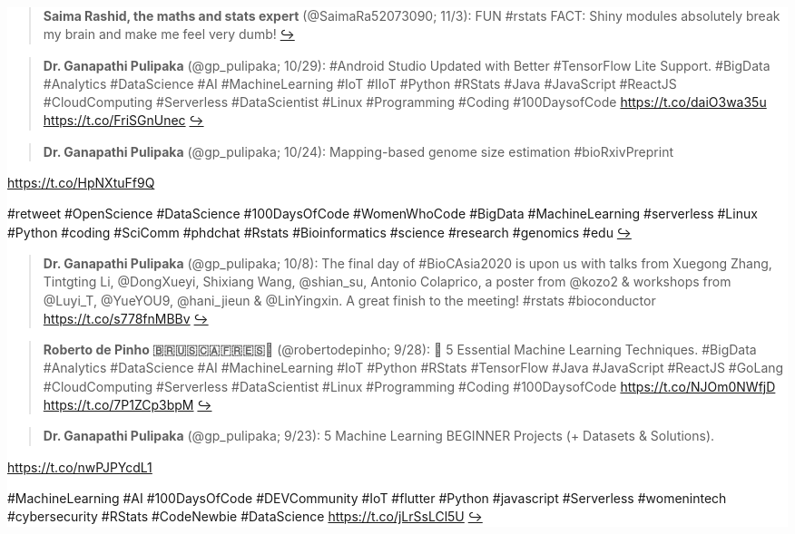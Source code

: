 


> **Saima Rashid, the maths and stats expert** (@SaimaRa52073090; 11/3): FUN #rstats FACT: Shiny modules absolutely break my brain and make me feel very dumb!  [&#8618;](https://twitter.com/dataandme/status/1317665951517569025)




> **Dr. Ganapathi Pulipaka** (@gp_pulipaka; 10/29): #Android Studio Updated with Better #TensorFlow Lite Support. #BigData #Analytics #DataScience #AI #MachineLearning #IoT #IIoT #Python #RStats #Java #JavaScript #ReactJS #CloudComputing #Serverless #DataScientist #Linux #Programming #Coding #100DaysofCode 
https://t.co/daiO3wa35u https://t.co/FriSGnUnec  [&#8618;](https://twitter.com/dataandme/status/1317667062299480065)




> **Dr. Ganapathi Pulipaka** (@gp_pulipaka; 10/24): Mapping-based genome size estimation #bioRxivPreprint
>
https://t.co/HpNXtuFf9Q
>
#retweet #OpenScience #DataScience #100DaysOfCode #WomenWhoCode #BigData #MachineLearning #serverless #Linux #Python #coding #SciComm #phdchat
#Rstats #Bioinformatics #science #research #genomics #edu  [&#8618;](https://twitter.com/dataandme/status/1317646312905469953)




> **Dr. Ganapathi Pulipaka** (@gp_pulipaka; 10/8): The final day of #BioCAsia2020 is upon us with talks from Xuegong Zhang, Tintgting Li, @DongXueyi, Shixiang Wang, @shian_su, Antonio Colaprico, a poster from @kozo2 &amp; workshops from @Luyi_T, @YueYOU9, @hani_jieun &amp; @LinYingxin. A great finish to the meeting! #rstats #bioconductor https://t.co/s778fnMBBv  [&#8618;](https://twitter.com/dataandme/status/1317629322585427968)




> **Roberto de Pinho 🇧🇷🇺🇸🇨🇦🇫🇷🇪🇸🏴** (@robertodepinho; 9/28): 🔬 5 Essential Machine Learning Techniques. #BigData #Analytics #DataScience #AI #MachineLearning #IoT #Python #RStats #TensorFlow #Java #JavaScript #ReactJS #GoLang #CloudComputing #Serverless #DataScientist #Linux #Programming #Coding #100DaysofCode 
https://t.co/NJOm0NWfjD https://t.co/7P1ZCp3bpM  [&#8618;](https://twitter.com/dataandme/status/1317583452930215936)




> **Dr. Ganapathi Pulipaka** (@gp_pulipaka; 9/23): 5 Machine Learning BEGINNER Projects (+ Datasets &amp; Solutions).
>
https://t.co/nwPJPYcdL1
>
#MachineLearning #AI #100DaysOfCode #DEVCommunity #IoT #flutter #Python #javascript #Serverless #womenintech #cybersecurity #RStats #CodeNewbie #DataScience https://t.co/jLrSsLCl5U  [&#8618;](https://twitter.com/dataandme/status/1317656898838188033)

